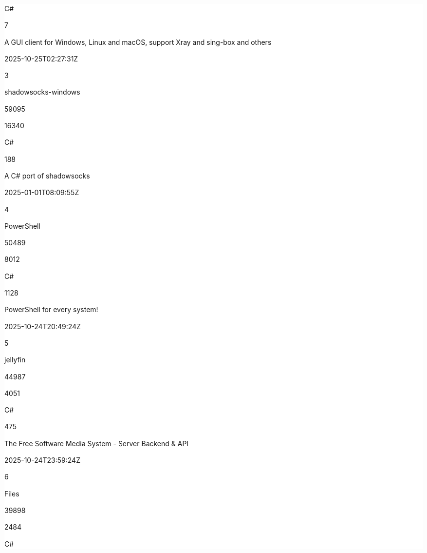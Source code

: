 C#

7

A GUI client for Windows, Linux and macOS, support Xray and sing-box and others

2025-10-25T02:27:31Z

3

shadowsocks-windows

59095

16340

C#

188

A C# port of shadowsocks

2025-01-01T08:09:55Z

4

PowerShell

50489

8012

C#

1128

PowerShell for every system!

2025-10-24T20:49:24Z

5

jellyfin

44987

4051

C#

475

The Free Software Media System - Server Backend & API

2025-10-24T23:59:24Z

6

Files

39898

2484

C#
